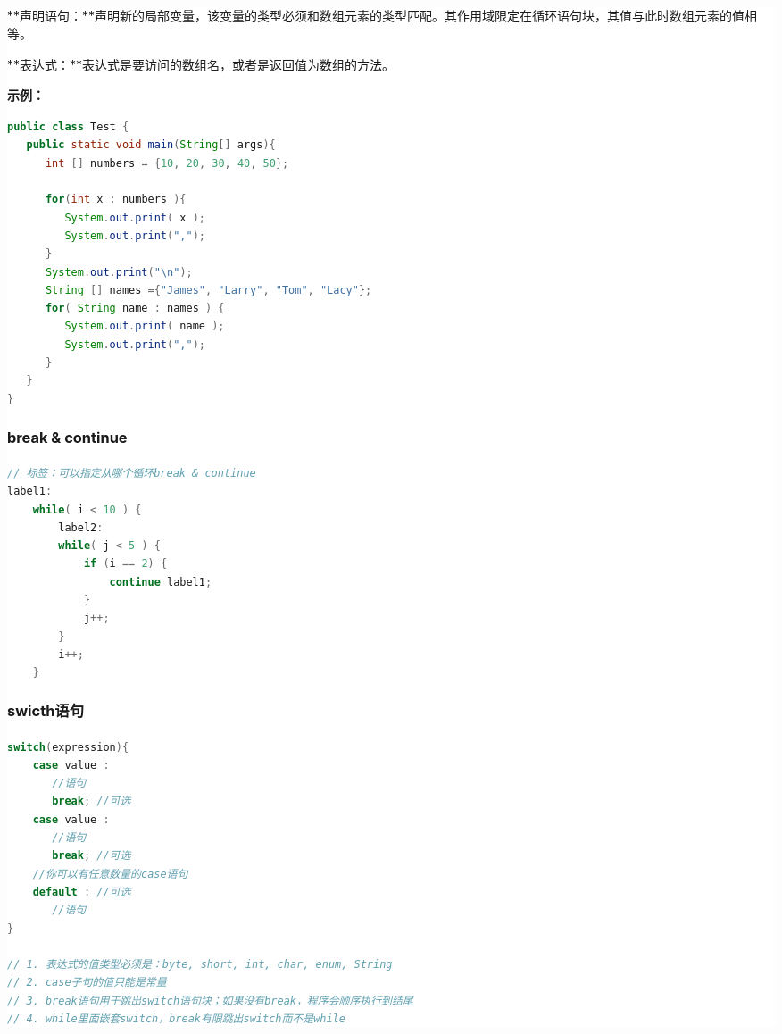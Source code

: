 **声明语句：**声明新的局部变量，该变量的类型必须和数组元素的类型匹配。其作用域限定在循环语句块，其值与此时数组元素的值相等。

**表达式：**表达式是要访问的数组名，或者是返回值为数组的方法。

**示例：**

```java
public class Test {
   public static void main(String[] args){
      int [] numbers = {10, 20, 30, 40, 50};
 
      for(int x : numbers ){
         System.out.print( x );
         System.out.print(",");
      }
      System.out.print("\n");
      String [] names ={"James", "Larry", "Tom", "Lacy"};
      for( String name : names ) {
         System.out.print( name );
         System.out.print(",");
      }
   }
}
```

### break & continue

```java
// 标签：可以指定从哪个循环break & continue
label1:
	while( i < 10 ) {
        label2:
        while( j < 5 ) {
            if (i == 2) {
                continue label1;
            }
            j++;
        }
        i++;
    }
```



### swicth语句

```java
switch(expression){
    case value :
       //语句
       break; //可选
    case value :
       //语句
       break; //可选
    //你可以有任意数量的case语句
    default : //可选
       //语句
}

// 1. 表达式的值类型必须是：byte, short, int, char, enum, String
// 2. case子句的值只能是常量
// 3. break语句用于跳出switch语句块；如果没有break，程序会顺序执行到结尾
// 4. while里面嵌套switch，break有限跳出switch而不是while
```

